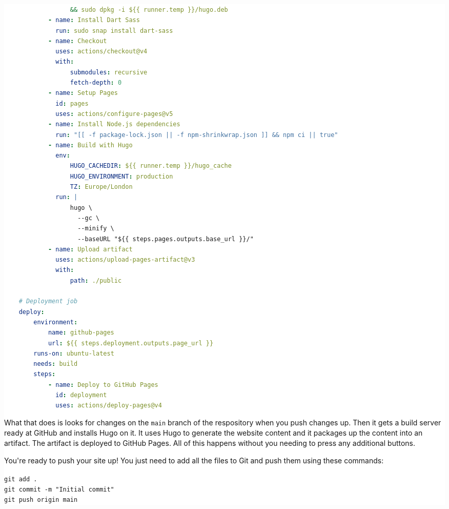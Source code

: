 ```yaml
                  && sudo dpkg -i ${{ runner.temp }}/hugo.deb
            - name: Install Dart Sass
              run: sudo snap install dart-sass
            - name: Checkout
              uses: actions/checkout@v4
              with:
                  submodules: recursive
                  fetch-depth: 0
            - name: Setup Pages
              id: pages
              uses: actions/configure-pages@v5
            - name: Install Node.js dependencies
              run: "[[ -f package-lock.json || -f npm-shrinkwrap.json ]] && npm ci || true"
            - name: Build with Hugo
              env:
                  HUGO_CACHEDIR: ${{ runner.temp }}/hugo_cache
                  HUGO_ENVIRONMENT: production
                  TZ: Europe/London
              run: |
                  hugo \
                    --gc \
                    --minify \
                    --baseURL "${{ steps.pages.outputs.base_url }}/"
            - name: Upload artifact
              uses: actions/upload-pages-artifact@v3
              with:
                  path: ./public

    # Deployment job
    deploy:
        environment:
            name: github-pages
            url: ${{ steps.deployment.outputs.page_url }}
        runs-on: ubuntu-latest
        needs: build
        steps:
            - name: Deploy to GitHub Pages
              id: deployment
              uses: actions/deploy-pages@v4
```

What that does is looks for changes on the `main` branch of the respository when you push changes up.
Then it gets a build server ready at GitHub and installs Hugo on it.
It uses Hugo to generate the website content and it packages up the content into an artifact.
The artifact is deployed to GitHub Pages.
All of this happens without you needing to press any additional buttons.

You're ready to push your site up!
You just need to add all the files to Git and push them using these commands:

```shell
git add .
git commit -m "Initial commit"
git push origin main
```

